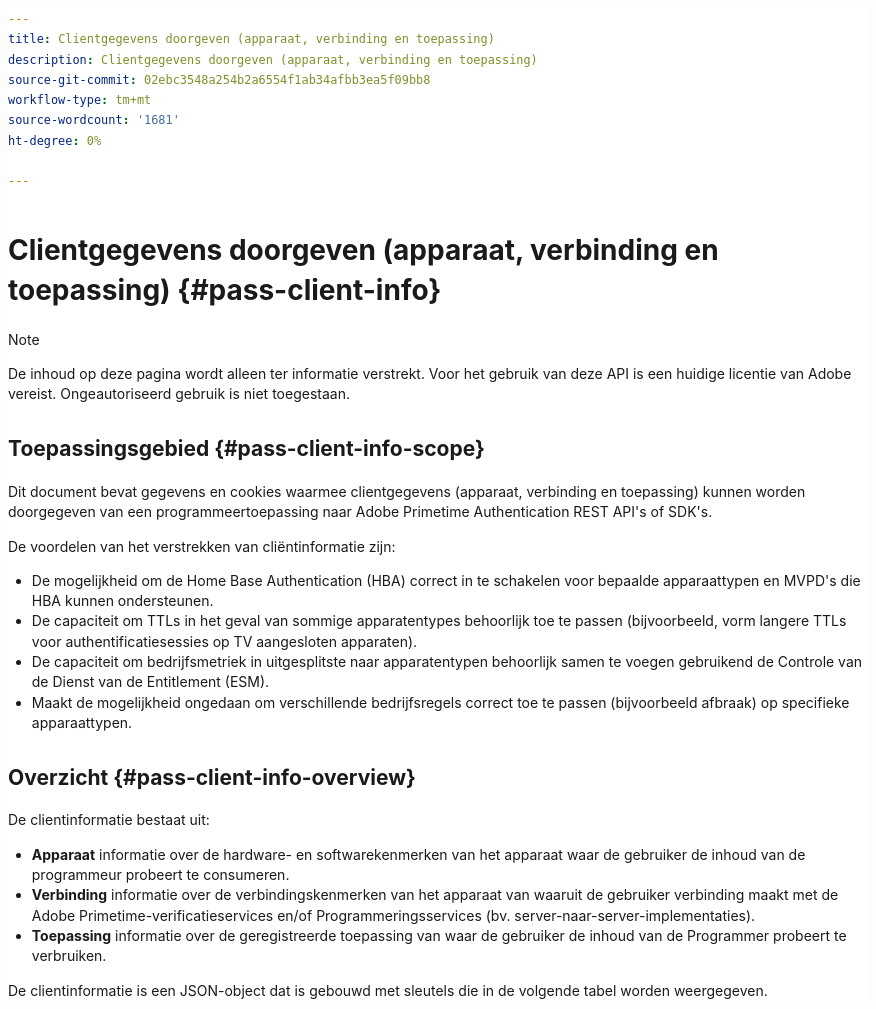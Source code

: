 ```yaml
---
title: Clientgegevens doorgeven (apparaat, verbinding en toepassing)
description: Clientgegevens doorgeven (apparaat, verbinding en toepassing)
source-git-commit: 02ebc3548a254b2a6554f1ab34afbb3ea5f09bb8
workflow-type: tm+mt
source-wordcount: '1681'
ht-degree: 0%

---
```


# Clientgegevens doorgeven (apparaat, verbinding en toepassing) {#pass-client-info}

>[!NOTE]
>
>De inhoud op deze pagina wordt alleen ter informatie verstrekt. Voor het gebruik van deze API is een huidige licentie van Adobe vereist. Ongeautoriseerd gebruik is niet toegestaan.


## Toepassingsgebied {#pass-client-info-scope}

Dit document bevat gegevens en cookies waarmee clientgegevens (apparaat, verbinding en toepassing) kunnen worden doorgegeven van een programmeertoepassing naar Adobe Primetime Authentication REST API&#39;s of SDK&#39;s.

De voordelen van het verstrekken van cliëntinformatie zijn:

* De mogelijkheid om de Home Base Authentication (HBA) correct in te schakelen voor bepaalde apparaattypen en MVPD&#39;s die HBA kunnen ondersteunen.
* De capaciteit om TTLs in het geval van sommige apparatentypes behoorlijk toe te passen (bijvoorbeeld, vorm langere TTLs voor authentificatiesessies op TV aangesloten apparaten).
* De capaciteit om bedrijfsmetriek in uitgesplitste naar apparatentypen behoorlijk samen te voegen gebruikend de Controle van de Dienst van de Entitlement (ESM).
* Maakt de mogelijkheid ongedaan om verschillende bedrijfsregels correct toe te passen (bijvoorbeeld afbraak) op specifieke apparaattypen.

## Overzicht {#pass-client-info-overview}

De clientinformatie bestaat uit:

* **Apparaat** informatie over de hardware- en softwarekenmerken van het apparaat waar de gebruiker de inhoud van de programmeur probeert te consumeren.
* **Verbinding** informatie over de verbindingskenmerken van het apparaat van waaruit de gebruiker verbinding maakt met de Adobe Primetime-verificatieservices en/of Programmeringsservices (bv. server-naar-server-implementaties).
* **Toepassing** informatie over de geregistreerde toepassing van waar de gebruiker de inhoud van de Programmer probeert te verbruiken.

De clientinformatie is een JSON-object dat is gebouwd met sleutels die in de volgende tabel worden weergegeven.
